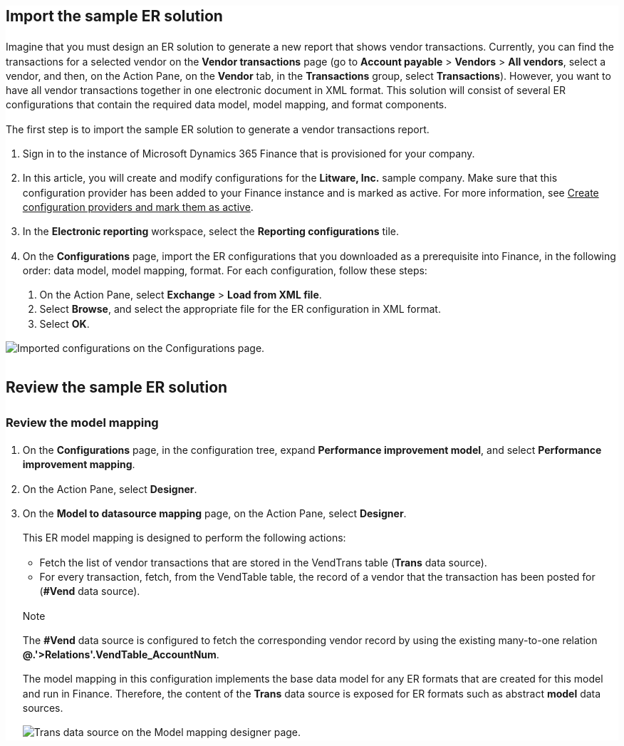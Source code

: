 ## Import the sample ER solution

Imagine that you must design an ER solution to generate a new report that shows vendor transactions. Currently, you can find the transactions for a selected vendor on the **Vendor transactions** page (go to **Account payable** \> **Vendors** \> **All vendors**, select a vendor, and then, on the Action Pane, on the **Vendor** tab, in the **Transactions** group, select **Transactions**). However, you want to have all vendor transactions together in one electronic document in XML format. This solution will consist of several ER configurations that contain the required data model, model mapping, and format components.

The first step is to import the sample ER solution to generate a vendor transactions report.

1. Sign in to the instance of Microsoft Dynamics 365 Finance that is provisioned for your company.
2. In this article, you will create and modify configurations for the **Litware, Inc.** sample company. Make sure that this configuration provider has been added to your Finance instance and is marked as active. For more information, see [Create configuration providers and mark them as active](tasks/er-configuration-provider-mark-it-active-2016-11.md).
3. In the **Electronic reporting** workspace, select the **Reporting configurations** tile.
4. On the **Configurations** page, import the ER configurations that you downloaded as a prerequisite into Finance, in the following order: data model, model mapping, format. For each configuration, follow these steps:

    1. On the Action Pane, select **Exchange** \> **Load from XML file**.
    2. Select **Browse**, and select the appropriate file for the ER configuration in XML format.
    3. Select **OK**.

![Imported configurations on the Configurations page.](./media/er-calculated-field-ds-performance-imported-configurations.png)

## Review the sample ER solution

### Review the model mapping

1. On the **Configurations** page, in the configuration tree, expand **Performance improvement model**, and select **Performance improvement mapping**.
2. On the Action Pane, select **Designer**.
3. On the **Model to datasource mapping** page, on the Action Pane, select **Designer**.

    This ER model mapping is designed to perform the following actions:

    - Fetch the list of vendor transactions that are stored in the VendTrans table (**Trans** data source).
    - For every transaction, fetch, from the VendTable table, the record of a vendor that the transaction has been posted for (**\#Vend** data source).

    > [!NOTE]
    > The **\#Vend** data source is configured to fetch the corresponding vendor record by using the existing many-to-one relation **\@.'\>Relations'.VendTable\_AccountNum**.

    The model mapping in this configuration implements the base data model for any ER formats that are created for this model and run in Finance. Therefore, the content of the **Trans** data source is exposed for ER formats such as abstract **model** data sources.

    ![Trans data source on the Model mapping designer page.](media/er-calculated-field-ds-performance-mapping-1.png)
